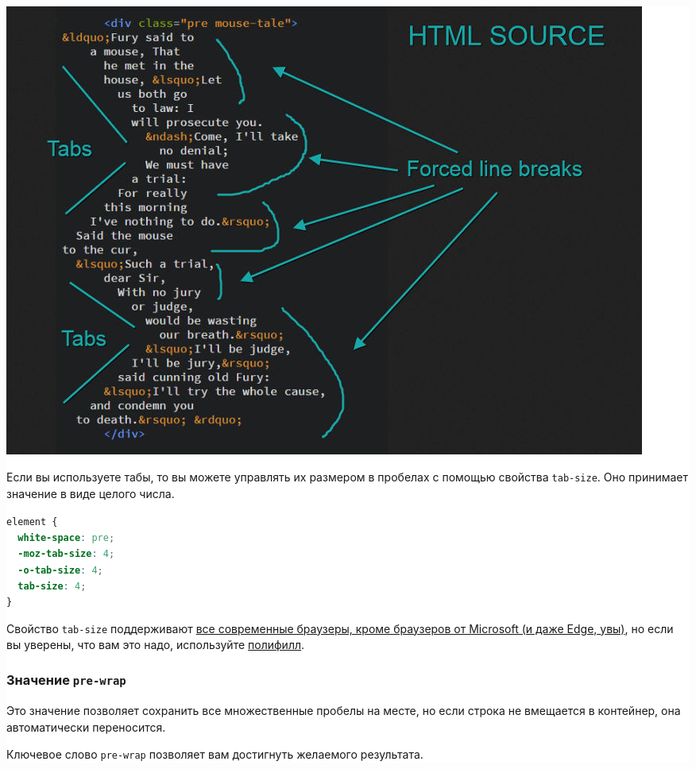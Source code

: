 ![white-space-pre-code](/images/development/typography/1440569514white-space-pre-code.jpg)


Если вы используете табы, то вы можете управлять их размером в пробелах с помощью свойства `tab-size`. Оно принимает значение в виде целого числа.

```css
element {
  white-space: pre;
  -moz-tab-size: 4;
  -o-tab-size: 4;
  tab-size: 4;
}
```

Свойство `tab-size` поддерживают [все современные браузеры, кроме браузеров от Microsoft (и даже Edge, увы)](http://caniuse.com/#search=tab-size), но если вы уверены, что вам это надо, используйте [полифилл](http://codepen.io/tjacobdesign/pen/Cjryo).

### Значение `pre-wrap`

Это значение позволяет сохранить все множественные пробелы на месте, но если строка не вмещается в контейнер, она автоматически переносится.

Ключевое слово `pre-wrap` позволяет вам достигнуть желаемого результата.
